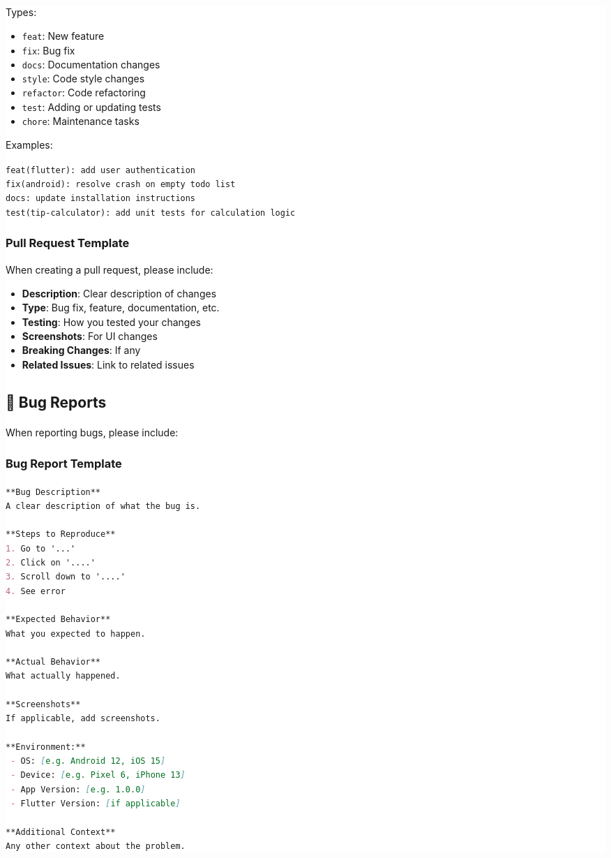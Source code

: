 Types:
- `feat`: New feature
- `fix`: Bug fix
- `docs`: Documentation changes
- `style`: Code style changes
- `refactor`: Code refactoring
- `test`: Adding or updating tests
- `chore`: Maintenance tasks

Examples:
```
feat(flutter): add user authentication
fix(android): resolve crash on empty todo list
docs: update installation instructions
test(tip-calculator): add unit tests for calculation logic
```

### Pull Request Template

When creating a pull request, please include:

- **Description**: Clear description of changes
- **Type**: Bug fix, feature, documentation, etc.
- **Testing**: How you tested your changes
- **Screenshots**: For UI changes
- **Breaking Changes**: If any
- **Related Issues**: Link to related issues

## 🐛 Bug Reports

When reporting bugs, please include:

### Bug Report Template

```markdown
**Bug Description**
A clear description of what the bug is.

**Steps to Reproduce**
1. Go to '...'
2. Click on '....'
3. Scroll down to '....'
4. See error

**Expected Behavior**
What you expected to happen.

**Actual Behavior**
What actually happened.

**Screenshots**
If applicable, add screenshots.

**Environment:**
 - OS: [e.g. Android 12, iOS 15]
 - Device: [e.g. Pixel 6, iPhone 13]
 - App Version: [e.g. 1.0.0]
 - Flutter Version: [if applicable]

**Additional Context**
Any other context about the problem.
```
